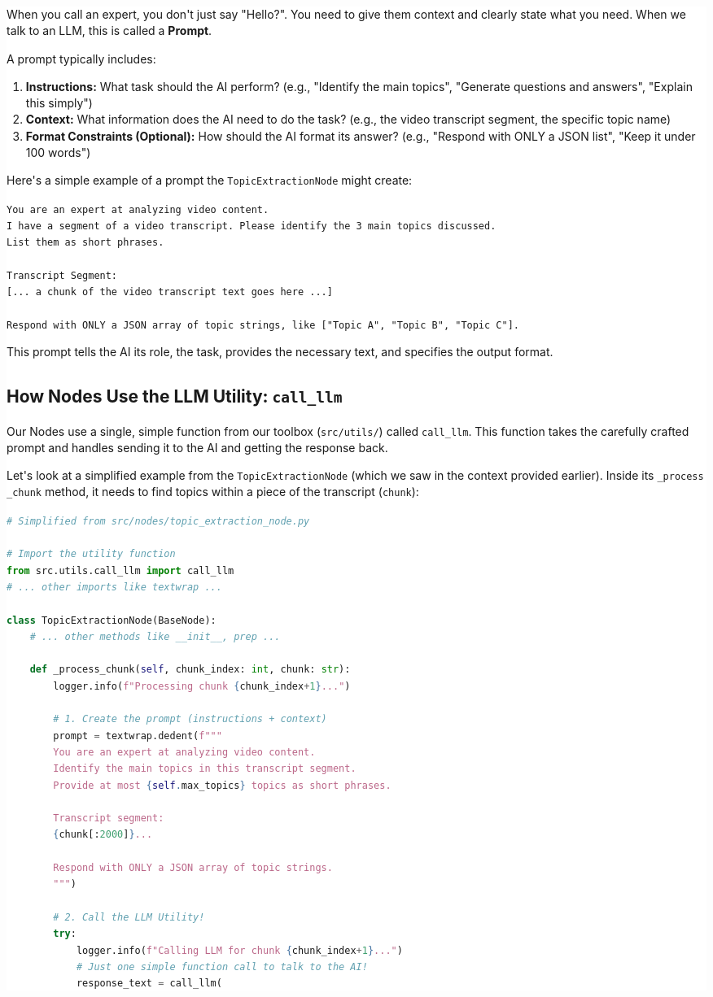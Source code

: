 When you call an expert, you don't just say "Hello?". You need to give them context and clearly state what you need. When we talk to an LLM, this is called a **Prompt**.

A prompt typically includes:
1.  **Instructions:** What task should the AI perform? (e.g., "Identify the main topics", "Generate questions and answers", "Explain this simply")
2.  **Context:** What information does the AI need to do the task? (e.g., the video transcript segment, the specific topic name)
3.  **Format Constraints (Optional):** How should the AI format its answer? (e.g., "Respond with ONLY a JSON list", "Keep it under 100 words")

Here's a simple example of a prompt the `TopicExtractionNode` might create:

```text
You are an expert at analyzing video content.
I have a segment of a video transcript. Please identify the 3 main topics discussed.
List them as short phrases.

Transcript Segment:
[... a chunk of the video transcript text goes here ...]

Respond with ONLY a JSON array of topic strings, like ["Topic A", "Topic B", "Topic C"].
```
This prompt tells the AI its role, the task, provides the necessary text, and specifies the output format.

## How Nodes Use the LLM Utility: `call_llm`

Our Nodes use a single, simple function from our toolbox (`src/utils/`) called `call_llm`. This function takes the carefully crafted prompt and handles sending it to the AI and getting the response back.

Let's look at a simplified example from the `TopicExtractionNode` (which we saw in the context provided earlier). Inside its `_process_chunk` method, it needs to find topics within a piece of the transcript (`chunk`):

```python
# Simplified from src/nodes/topic_extraction_node.py

# Import the utility function
from src.utils.call_llm import call_llm
# ... other imports like textwrap ...

class TopicExtractionNode(BaseNode):
    # ... other methods like __init__, prep ...

    def _process_chunk(self, chunk_index: int, chunk: str):
        logger.info(f"Processing chunk {chunk_index+1}...")

        # 1. Create the prompt (instructions + context)
        prompt = textwrap.dedent(f"""
        You are an expert at analyzing video content.
        Identify the main topics in this transcript segment.
        Provide at most {self.max_topics} topics as short phrases.

        Transcript segment:
        {chunk[:2000]}...

        Respond with ONLY a JSON array of topic strings.
        """)

        # 2. Call the LLM Utility!
        try:
            logger.info(f"Calling LLM for chunk {chunk_index+1}...")
            # Just one simple function call to talk to the AI!
            response_text = call_llm(
```
